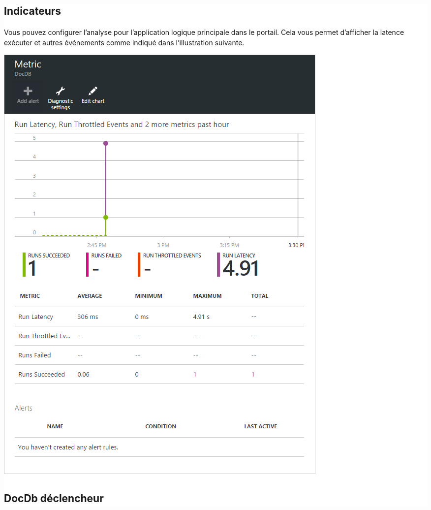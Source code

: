 ## <a name="metrics"></a>Indicateurs
Vous pouvez configurer l’analyse pour l’application logique principale dans le portail. Cela vous permet d’afficher la latence exécuter et autres événements comme indiqué dans l’illustration suivante.

![](./media/documentdb-change-notification/metrics.png)

## <a name="docdb-trigger"></a>DocDb déclencheur
